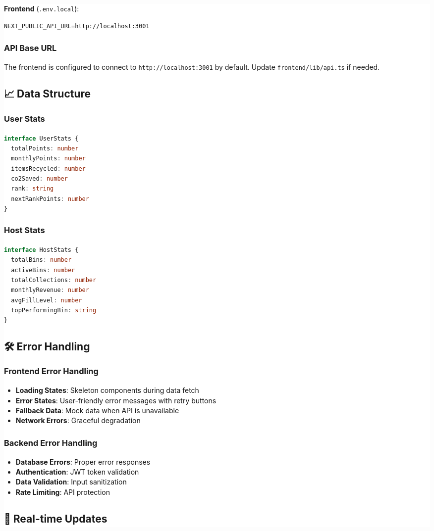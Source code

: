 **Frontend** (`.env.local`):
```env
NEXT_PUBLIC_API_URL=http://localhost:3001
```

### API Base URL
The frontend is configured to connect to `http://localhost:3001` by default. Update `frontend/lib/api.ts` if needed.

## 📈 Data Structure

### User Stats
```typescript
interface UserStats {
  totalPoints: number
  monthlyPoints: number
  itemsRecycled: number
  co2Saved: number
  rank: string
  nextRankPoints: number
}
```

### Host Stats
```typescript
interface HostStats {
  totalBins: number
  activeBins: number
  totalCollections: number
  monthlyRevenue: number
  avgFillLevel: number
  topPerformingBin: string
}
```

## 🛠️ Error Handling

### Frontend Error Handling
- **Loading States**: Skeleton components during data fetch
- **Error States**: User-friendly error messages with retry buttons
- **Fallback Data**: Mock data when API is unavailable
- **Network Errors**: Graceful degradation

### Backend Error Handling
- **Database Errors**: Proper error responses
- **Authentication**: JWT token validation
- **Data Validation**: Input sanitization
- **Rate Limiting**: API protection

## 🔄 Real-time Updates
